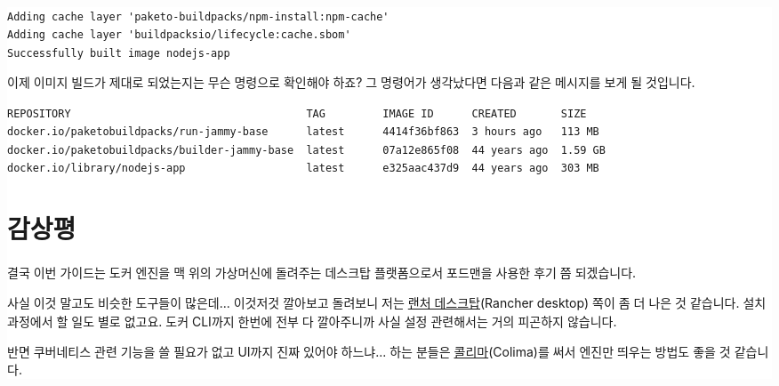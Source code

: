 ```
Adding cache layer 'paketo-buildpacks/npm-install:npm-cache'
Adding cache layer 'buildpacksio/lifecycle:cache.sbom'
Successfully built image nodejs-app
```

이제 이미지 빌드가 제대로 되었는지는 무슨 명령으로 확인해야 하죠? 그 명령어가 생각났다면 다음과 같은 메시지를 보게 될 것입니다.

```
REPOSITORY                                     TAG         IMAGE ID      CREATED       SIZE
docker.io/paketobuildpacks/run-jammy-base      latest      4414f36bf863  3 hours ago   113 MB
docker.io/paketobuildpacks/builder-jammy-base  latest      07a12e865f08  44 years ago  1.59 GB
docker.io/library/nodejs-app                   latest      e325aac437d9  44 years ago  303 MB
```

# 감상평

결국 이번 가이드는 도커 엔진을 맥 위의 가상머신에 돌려주는 데스크탑 플랫폼으로서 포드맨을 사용한 후기 쯤 되겠습니다.

사실 이것 말고도 비슷한 도구들이 많은데... 이것저것 깔아보고 돌려보니 저는 [랜처 데스크탑](https://docs.rancherdesktop.io/getting-started/installation/)(Rancher desktop) 쪽이 좀 더 나은 것 같습니다. 설치 과정에서 할 일도 별로 없고요.
도커 CLI까지 한번에 전부 다 깔아주니까 사실 설정 관련해서는 거의 피곤하지 않습니다.

반면 쿠버네티스 관련 기능을 쓸 필요가 없고 UI까지 진짜 있어야 하느냐... 하는 분들은 [콜리마](https://github.com/abiosoft/colima)(Colima)를 써서 엔진만 띄우는 방법도 좋을 것 같습니다.
